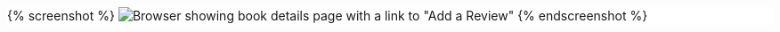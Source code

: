 {% screenshot %}
![Browser showing book details page with a link to "Add a Review"]({{site.baseurl}}/assets/images/review_button.png)
{% endscreenshot %}
